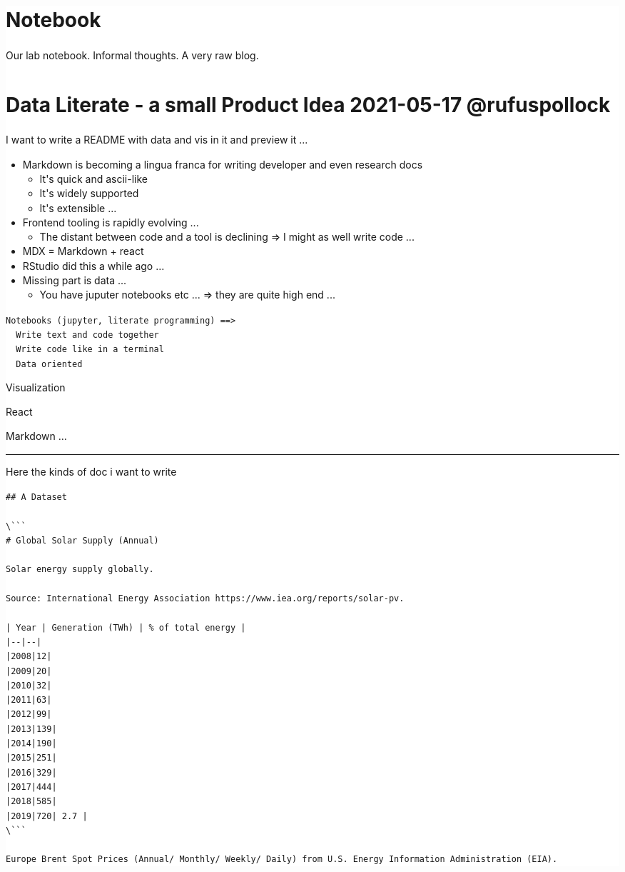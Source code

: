 # Notebook

Our lab notebook. Informal thoughts. A very raw blog.

# Data Literate - a small Product Idea 2021-05-17 @rufuspollock

I want to write a README with data and vis in it and preview it ...

* Markdown is becoming a lingua franca for writing developer and even research docs
  * It's quick and ascii-like
  * It's widely supported
  * It's extensible ...
* Frontend tooling is rapidly evolving ...
  * The distant between code and a tool is declining => I might as well write code ...
* MDX = Markdown + react
* RStudio did this a while ago ...
* Missing part is data ...
  * You have juputer notebooks etc ... => they are quite high end ...

```
Notebooks (jupyter, literate programming) ==> 
  Write text and code together
  Write code like in a terminal
  Data oriented
```

Visualization

React

Markdown ...

---

Here the kinds of doc i want to write

```
## A Dataset

\```
# Global Solar Supply (Annual)

Solar energy supply globally.

Source: International Energy Association https://www.iea.org/reports/solar-pv.

| Year | Generation (TWh) | % of total energy |
|--|--|
|2008|12|
|2009|20|
|2010|32|
|2011|63|
|2012|99|
|2013|139|
|2014|190|
|2015|251|
|2016|329|
|2017|444|
|2018|585|
|2019|720| 2.7 |
\```

Europe Brent Spot Prices (Annual/ Monthly/ Weekly/ Daily) from U.S. Energy Information Administration (EIA).

```